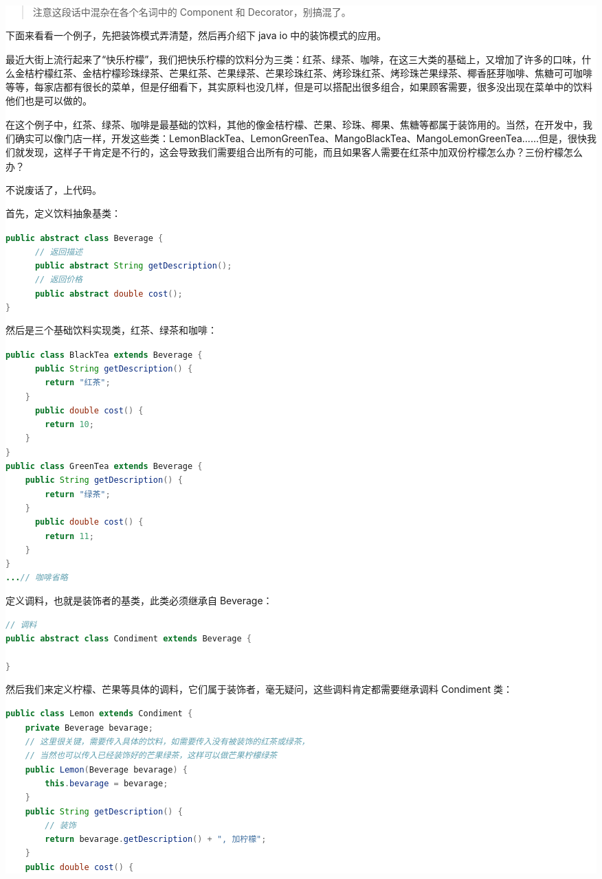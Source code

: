> 注意这段话中混杂在各个名词中的 Component 和 Decorator，别搞混了。

下面来看看一个例子，先把装饰模式弄清楚，然后再介绍下 java io 中的装饰模式的应用。

最近大街上流行起来了“快乐柠檬”，我们把快乐柠檬的饮料分为三类：红茶、绿茶、咖啡，在这三大类的基础上，又增加了许多的口味，什么金桔柠檬红茶、金桔柠檬珍珠绿茶、芒果红茶、芒果绿茶、芒果珍珠红茶、烤珍珠红茶、烤珍珠芒果绿茶、椰香胚芽咖啡、焦糖可可咖啡等等，每家店都有很长的菜单，但是仔细看下，其实原料也没几样，但是可以搭配出很多组合，如果顾客需要，很多没出现在菜单中的饮料他们也是可以做的。

在这个例子中，红茶、绿茶、咖啡是最基础的饮料，其他的像金桔柠檬、芒果、珍珠、椰果、焦糖等都属于装饰用的。当然，在开发中，我们确实可以像门店一样，开发这些类：LemonBlackTea、LemonGreenTea、MangoBlackTea、MangoLemonGreenTea......但是，很快我们就发现，这样子干肯定是不行的，这会导致我们需要组合出所有的可能，而且如果客人需要在红茶中加双份柠檬怎么办？三份柠檬怎么办？

不说废话了，上代码。

首先，定义饮料抽象基类：

```java
public abstract class Beverage {
      // 返回描述
      public abstract String getDescription();
      // 返回价格
      public abstract double cost();
}
```

然后是三个基础饮料实现类，红茶、绿茶和咖啡：

```java
public class BlackTea extends Beverage {
      public String getDescription() {
        return "红茶";
    }
      public double cost() {
        return 10;
    }
}
public class GreenTea extends Beverage {
    public String getDescription() {
        return "绿茶";
    }
      public double cost() {
        return 11;
    }
}
...// 咖啡省略
```

定义调料，也就是装饰者的基类，此类必须继承自 Beverage：

```java
// 调料
public abstract class Condiment extends Beverage {

}
```

然后我们来定义柠檬、芒果等具体的调料，它们属于装饰者，毫无疑问，这些调料肯定都需要继承调料 Condiment 类：

```java
public class Lemon extends Condiment {
    private Beverage bevarage;
    // 这里很关键，需要传入具体的饮料，如需要传入没有被装饰的红茶或绿茶，
    // 当然也可以传入已经装饰好的芒果绿茶，这样可以做芒果柠檬绿茶
    public Lemon(Beverage bevarage) {
        this.bevarage = bevarage;
    }
    public String getDescription() {
        // 装饰
        return bevarage.getDescription() + ", 加柠檬";
    }
    public double cost() {
```